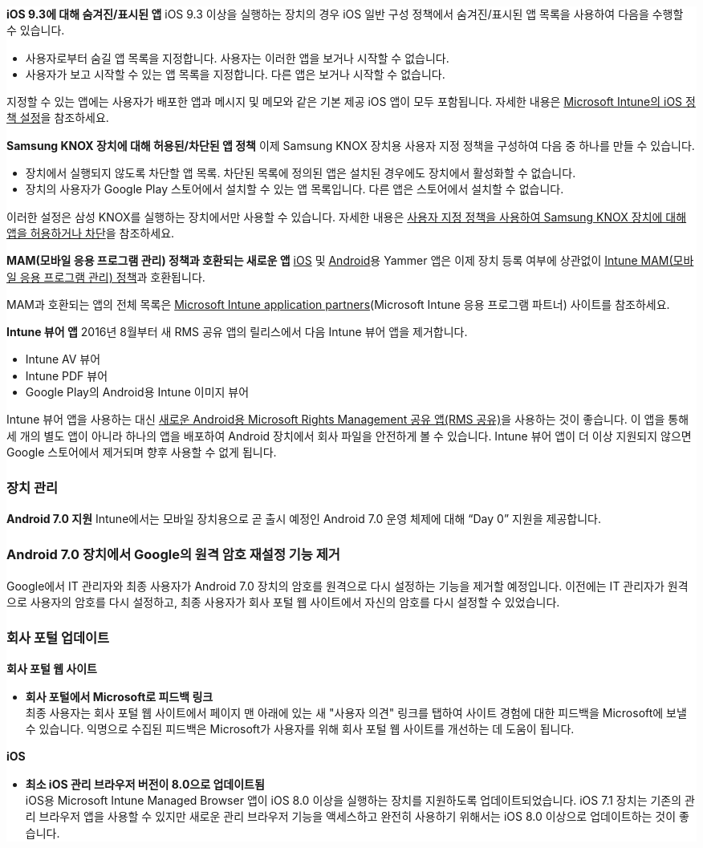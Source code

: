 __iOS 9.3에 대해 숨겨진/표시된 앱__ iOS 9.3 이상을 실행하는 장치의 경우 iOS 일반 구성 정책에서 숨겨진/표시된 앱 목록을 사용하여 다음을 수행할 수 있습니다.
- 사용자로부터 숨길 앱 목록을 지정합니다. 사용자는 이러한 앱을 보거나 시작할 수 없습니다.
- 사용자가 보고 시작할 수 있는 앱 목록을 지정합니다. 다른 앱은 보거나 시작할 수 없습니다.

지정할 수 있는 앱에는 사용자가 배포한 앱과 메시지 및 메모와 같은 기본 제공 iOS 앱이 모두 포함됩니다. 자세한 내용은 [Microsoft Intune의 iOS 정책 설정](/intune/deploy-use/ios-policy-settings-in-microsoft-intune)을 참조하세요.

__Samsung KNOX 장치에 대해 허용된/차단된 앱 정책__ 이제 Samsung KNOX 장치용 사용자 지정 정책을 구성하여 다음 중 하나를 만들 수 있습니다.
- 장치에서 실행되지 않도록 차단할 앱 목록. 차단된 목록에 정의된 앱은 설치된 경우에도 장치에서 활성화할 수 없습니다.
- 장치의 사용자가 Google Play 스토어에서 설치할 수 있는 앱 목록입니다. 다른 앱은 스토어에서 설치할 수 없습니다.

이러한 설정은 삼성 KNOX를 실행하는 장치에서만 사용할 수 있습니다.
자세한 내용은 [사용자 지정 정책을 사용하여 Samsung KNOX 장치에 대해 앱을 허용하거나 차단](/intune/deploy-use/custom-policy-to-allow-and-block-samsung-knox-apps)을 참조하세요.


__MAM(모바일 응용 프로그램 관리) 정책과 호환되는 새로운 앱__ [iOS](https://itunes.apple.com/app/yammer/id289559439?mt=8) 및 [Android](https://play.google.com/store/apps/details?id=com.yammer.v1)용 Yammer 앱은 이제 장치 등록 여부에 상관없이 [Intune MAM(모바일 응용 프로그램 관리) 정책](/intune/deploy-use/protect-app-data-using-mobile-app-management-policies-with-microsoft-intune)과 호환됩니다.

MAM과 호환되는 앱의 전체 목록은 [Microsoft Intune application partners](https://www.microsoft.com/cloud-platform/microsoft-intune-partners)(Microsoft Intune 응용 프로그램 파트너) 사이트를 참조하세요.


__Intune 뷰어 앱__ 2016년 8월부터 새 RMS 공유 앱의 릴리스에서 다음 Intune 뷰어 앱을 제거합니다.
- Intune AV 뷰어
- Intune PDF 뷰어
- Google Play의 Android용 Intune 이미지 뷰어

Intune 뷰어 앱을 사용하는 대신 [새로운 Android용 Microsoft Rights Management 공유 앱(RMS 공유)](/intune/deploy-use/end-user-experience-for-mam-enabled-apps-with-microsoft-intune#viewing-media-files-with-the-rights-management-sharing-app)을 사용하는 것이 좋습니다. 이 앱을 통해 세 개의 별도 앱이 아니라 하나의 앱을 배포하여 Android 장치에서 회사 파일을 안전하게 볼 수 있습니다. Intune 뷰어 앱이 더 이상 지원되지 않으면 Google 스토어에서 제거되며 향후 사용할 수 없게 됩니다.

### <a name="device-management"></a>장치 관리
__Android 7.0 지원__ Intune에서는 모바일 장치용으로 곧 출시 예정인 Android 7.0 운영 체제에 대해 “Day 0” 지원을 제공합니다.

### <a name="google-removal-of-remote-passcode-reset-capability-on-android-70-devices"></a>Android 7.0 장치에서 Google의 원격 암호 재설정 기능 제거
Google에서 IT 관리자와 최종 사용자가 Android 7.0 장치의 암호를 원격으로 다시 설정하는 기능을 제거할 예정입니다. 이전에는 IT 관리자가 원격으로 사용자의 암호를 다시 설정하고, 최종 사용자가 회사 포털 웹 사이트에서 자신의 암호를 다시 설정할 수 있었습니다.



### <a name="company-portal-updates"></a>회사 포털 업데이트
__회사 포털 웹 사이트__
- **회사 포털에서 Microsoft로 피드백 링크** <br/>
최종 사용자는 회사 포털 웹 사이트에서 페이지 맨 아래에 있는 새 "사용자 의견" 링크를 탭하여 사이트 경험에 대한 피드백을 Microsoft에 보낼 수 있습니다. 익명으로 수집된 피드백은 Microsoft가 사용자를 위해 회사 포털 웹 사이트를 개선하는 데 도움이 됩니다.


__iOS__
- **최소 iOS 관리 브라우저 버전이 8.0으로 업데이트됨**<br/>
iOS용 Microsoft Intune Managed Browser 앱이 iOS 8.0 이상을 실행하는 장치를 지원하도록 업데이트되었습니다. iOS 7.1 장치는 기존의 관리 브라우저 앱을 사용할 수 있지만 새로운 관리 브라우저 기능을 액세스하고 완전히 사용하기 위해서는 iOS 8.0 이상으로 업데이트하는 것이 좋습니다.  

